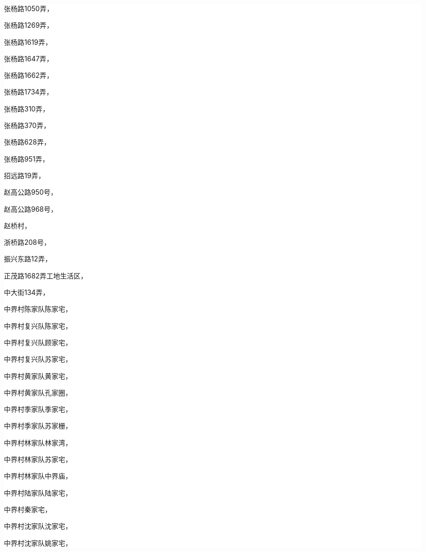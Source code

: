 张杨路1050弄，

张杨路1269弄，

张杨路1619弄，

张杨路1647弄，

张杨路1662弄，

张杨路1734弄，

张杨路310弄，

张杨路370弄，

张杨路628弄，

张杨路951弄，

招远路19弄，

赵高公路950号，

赵高公路968号，

赵桥村，

浙桥路208号，

振兴东路12弄，

正茂路1682弄工地生活区，

中大街134弄，

中界村陈家队陈家宅，

中界村复兴队陈家宅，

中界村复兴队顾家宅，

中界村复兴队苏家宅，

中界村黄家队黄家宅，

中界村黄家队孔家圈，

中界村季家队季家宅，

中界村季家队苏家栅，

中界村林家队林家湾，

中界村林家队苏家宅，

中界村林家队中界庙，

中界村陆家队陆家宅，

中界村秦家宅，

中界村沈家队沈家宅，

中界村沈家队姚家宅，
